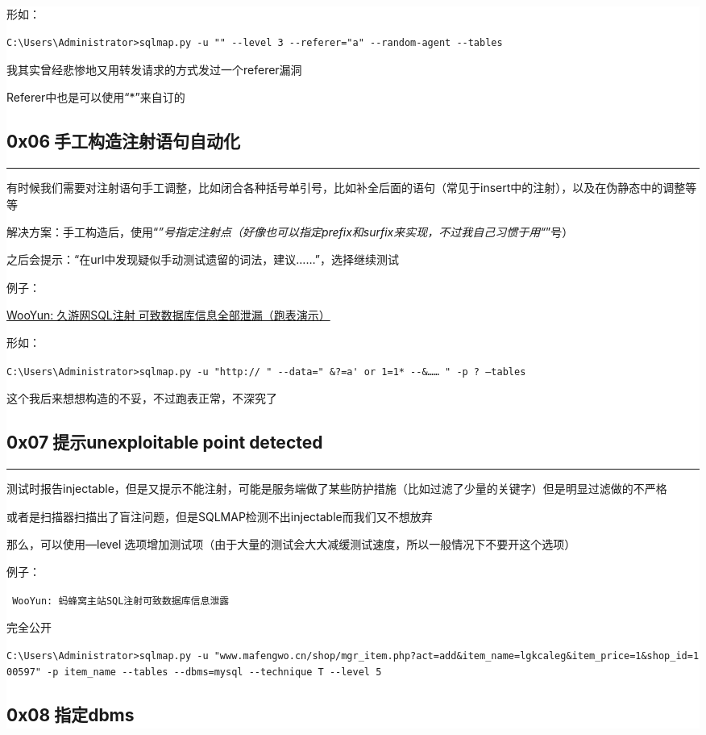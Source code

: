 形如：

```
C:\Users\Administrator>sqlmap.py -u "" --level 3 --referer="a" --random-agent --tables

```

我其实曾经悲惨地又用转发请求的方式发过一个referer漏洞

Referer中也是可以使用“*”来自订的

0x06 手工构造注射语句自动化
----------------

* * *

有时候我们需要对注射语句手工调整，比如闭合各种括号单引号，比如补全后面的语句（常见于insert中的注射），以及在伪静态中的调整等等

解决方案：手工构造后，使用“_”号指定注射点（好像也可以指定prefix和surfix来实现，不过我自己习惯于用“_”号）

之后会提示：“在url中发现疑似手动测试遗留的词法，建议……”，选择继续测试

例子：

[WooYun: 久游网SQL注射 可致数据库信息全部泄漏（跑表演示）](http://www.wooyun.org/bugs/wooyun-2014-051064)

形如：

```
C:\Users\Administrator>sqlmap.py -u "http:// " --data=" &?=a' or 1=1* --&…… " -p ? –tables

```

这个我后来想想构造的不妥，不过跑表正常，不深究了

0x07 提示unexploitable point detected
-----------------------------------

* * *

测试时报告injectable，但是又提示不能注射，可能是服务端做了某些防护措施（比如过滤了少量的关键字）但是明显过滤做的不严格

或者是扫描器扫描出了盲注问题，但是SQLMAP检测不出injectable而我们又不想放弃

那么，可以使用—level 选项增加测试项（由于大量的测试会大大减缓测试速度，所以一般情况下不要开这个选项）

例子：

```
 WooYun: 蚂蜂窝主站SQL注射可致数据库信息泄露 

```

完全公开

```
C:\Users\Administrator>sqlmap.py -u "www.mafengwo.cn/shop/mgr_item.php?act=add&item_name=lgkcaleg&item_price=1&shop_id=100597" -p item_name --tables --dbms=mysql --technique T --level 5

```

0x08 指定dbms
-----------

